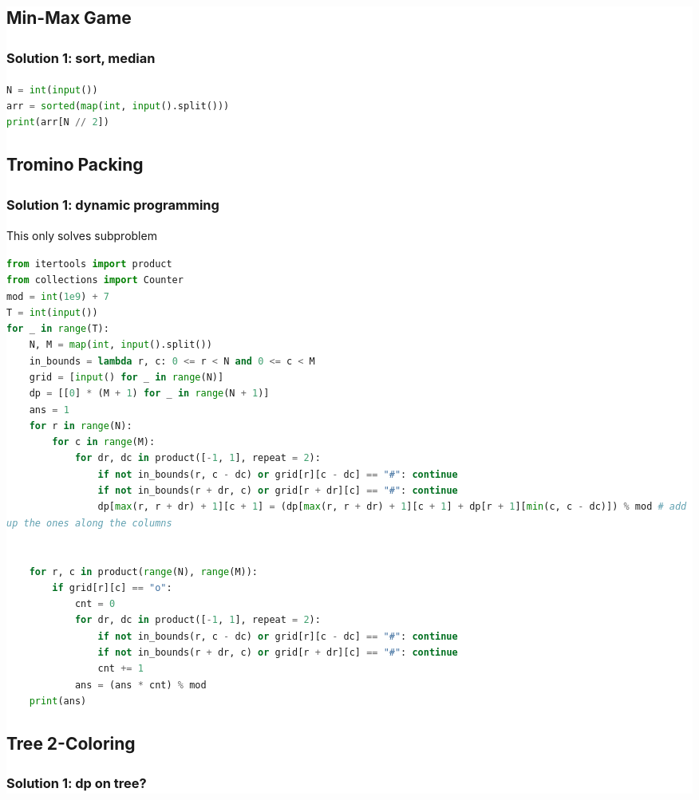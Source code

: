 ## Min-Max Game

### Solution 1:  sort, median

```py
N = int(input())
arr = sorted(map(int, input().split()))
print(arr[N // 2])
```

## Tromino Packing

### Solution 1:  dynamic programming

This only solves subproblem

```py
from itertools import product
from collections import Counter
mod = int(1e9) + 7
T = int(input())
for _ in range(T):
    N, M = map(int, input().split())
    in_bounds = lambda r, c: 0 <= r < N and 0 <= c < M
    grid = [input() for _ in range(N)]
    dp = [[0] * (M + 1) for _ in range(N + 1)]
    ans = 1
    for r in range(N):
        for c in range(M):
            for dr, dc in product([-1, 1], repeat = 2):
                if not in_bounds(r, c - dc) or grid[r][c - dc] == "#": continue
                if not in_bounds(r + dr, c) or grid[r + dr][c] == "#": continue
                dp[max(r, r + dr) + 1][c + 1] = (dp[max(r, r + dr) + 1][c + 1] + dp[r + 1][min(c, c - dc)]) % mod # add up the ones along the columns
                

    for r, c in product(range(N), range(M)):
        if grid[r][c] == "o":
            cnt = 0
            for dr, dc in product([-1, 1], repeat = 2):
                if not in_bounds(r, c - dc) or grid[r][c - dc] == "#": continue
                if not in_bounds(r + dr, c) or grid[r + dr][c] == "#": continue
                cnt += 1
            ans = (ans * cnt) % mod
    print(ans)
```

## Tree 2-Coloring

### Solution 1:  dp on tree?
